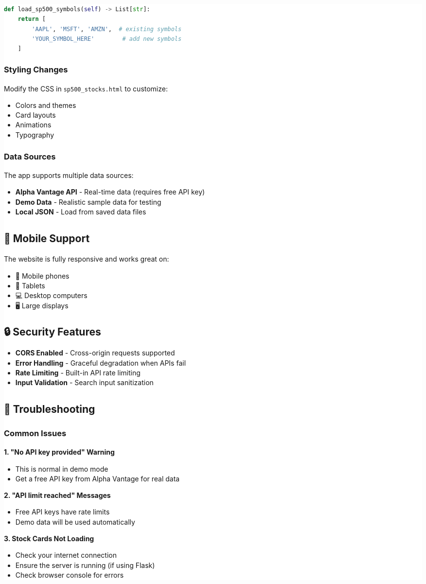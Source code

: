```python
def load_sp500_symbols(self) -> List[str]:
    return [
        'AAPL', 'MSFT', 'AMZN',  # existing symbols
        'YOUR_SYMBOL_HERE'        # add new symbols
    ]
```

### Styling Changes
Modify the CSS in `sp500_stocks.html` to customize:
- Colors and themes
- Card layouts
- Animations
- Typography

### Data Sources
The app supports multiple data sources:
- **Alpha Vantage API** - Real-time data (requires free API key)
- **Demo Data** - Realistic sample data for testing
- **Local JSON** - Load from saved data files

## 📱 Mobile Support

The website is fully responsive and works great on:
- 📱 Mobile phones
- 📱 Tablets
- 💻 Desktop computers
- 🖥️ Large displays

## 🔒 Security Features

- **CORS Enabled** - Cross-origin requests supported
- **Error Handling** - Graceful degradation when APIs fail
- **Rate Limiting** - Built-in API rate limiting
- **Input Validation** - Search input sanitization

## 🐛 Troubleshooting

### Common Issues

**1. "No API key provided" Warning**
- This is normal in demo mode
- Get a free API key from Alpha Vantage for real data

**2. "API limit reached" Messages**
- Free API keys have rate limits
- Demo data will be used automatically

**3. Stock Cards Not Loading**
- Check your internet connection
- Ensure the server is running (if using Flask)
- Check browser console for errors
